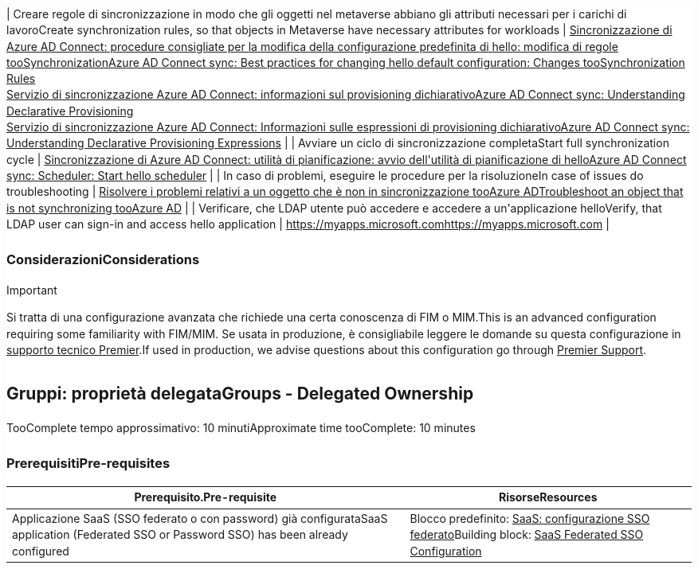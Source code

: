 | <span data-ttu-id="6d82d-442">Creare regole di sincronizzazione in modo che gli oggetti nel metaverse abbiano gli attributi necessari per i carichi di lavoro</span><span class="sxs-lookup"><span data-stu-id="6d82d-442">Create synchronization rules, so that objects in Metaverse have necessary attributes for workloads</span></span> | [<span data-ttu-id="6d82d-443">Sincronizzazione di Azure AD Connect: procedure consigliate per la modifica della configurazione predefinita di hello: modifica di regole tooSynchronization</span><span class="sxs-lookup"><span data-stu-id="6d82d-443">Azure AD Connect sync: Best practices for changing hello default configuration: Changes tooSynchronization Rules</span></span>](./connect/active-directory-aadconnectsync-best-practices-changing-default-configuration.md#changes-to-synchronization-rules)<br/>[<span data-ttu-id="6d82d-444">Servizio di sincronizzazione Azure AD Connect: informazioni sul provisioning dichiarativo</span><span class="sxs-lookup"><span data-stu-id="6d82d-444">Azure AD Connect sync: Understanding Declarative Provisioning</span></span>](./connect/active-directory-aadconnectsync-understanding-declarative-provisioning.md)<br/>[<span data-ttu-id="6d82d-445">Servizio di sincronizzazione Azure AD Connect: Informazioni sulle espressioni di provisioning dichiarativo</span><span class="sxs-lookup"><span data-stu-id="6d82d-445">Azure AD Connect sync: Understanding Declarative Provisioning Expressions</span></span>](./connect/active-directory-aadconnectsync-understanding-declarative-provisioning-expressions.md) |
| <span data-ttu-id="6d82d-446">Avviare un ciclo di sincronizzazione completa</span><span class="sxs-lookup"><span data-stu-id="6d82d-446">Start full synchronization cycle</span></span> | [<span data-ttu-id="6d82d-447">Sincronizzazione di Azure AD Connect: utilità di pianificazione: avvio dell'utilità di pianificazione di hello</span><span class="sxs-lookup"><span data-stu-id="6d82d-447">Azure AD Connect sync: Scheduler: Start hello scheduler</span></span>](./connect/active-directory-aadconnectsync-feature-scheduler.md#start-the-scheduler) |
| <span data-ttu-id="6d82d-448">In caso di problemi, eseguire le procedure per la risoluzione</span><span class="sxs-lookup"><span data-stu-id="6d82d-448">In case of issues do troubleshooting</span></span> | [<span data-ttu-id="6d82d-449">Risolvere i problemi relativi a un oggetto che è non in sincronizzazione tooAzure AD</span><span class="sxs-lookup"><span data-stu-id="6d82d-449">Troubleshoot an object that is not synchronizing tooAzure AD</span></span>](./connect/active-directory-aadconnectsync-troubleshoot-object-not-syncing.md) |
| <span data-ttu-id="6d82d-450">Verificare, che LDAP utente può accedere e accedere a un'applicazione hello</span><span class="sxs-lookup"><span data-stu-id="6d82d-450">Verify, that LDAP user can sign-in and access hello application</span></span> | <span data-ttu-id="6d82d-451">https://myapps.microsoft.com</span><span class="sxs-lookup"><span data-stu-id="6d82d-451">https://myapps.microsoft.com</span></span> |

### <a name="considerations"></a><span data-ttu-id="6d82d-452">Considerazioni</span><span class="sxs-lookup"><span data-stu-id="6d82d-452">Considerations</span></span>

> [!IMPORTANT]
> <span data-ttu-id="6d82d-453">Si tratta di una configurazione avanzata che richiede una certa conoscenza di FIM o MIM.</span><span class="sxs-lookup"><span data-stu-id="6d82d-453">This is an advanced configuration requiring some familiarity with FIM/MIM.</span></span> <span data-ttu-id="6d82d-454">Se usata in produzione, è consigliabile leggere le domande su questa configurazione in [supporto tecnico Premier](https://support.microsoft.com/premier).</span><span class="sxs-lookup"><span data-stu-id="6d82d-454">If used in production, we advise questions about this configuration go through [Premier Support](https://support.microsoft.com/premier).</span></span>

## <a name="groups---delegated-ownership"></a><span data-ttu-id="6d82d-455">Gruppi: proprietà delegata</span><span class="sxs-lookup"><span data-stu-id="6d82d-455">Groups - Delegated Ownership</span></span>

<span data-ttu-id="6d82d-456">TooComplete tempo approssimativo: 10 minuti</span><span class="sxs-lookup"><span data-stu-id="6d82d-456">Approximate time tooComplete: 10 minutes</span></span>

### <a name="pre-requisites"></a><span data-ttu-id="6d82d-457">Prerequisiti</span><span class="sxs-lookup"><span data-stu-id="6d82d-457">Pre-requisites</span></span>

| <span data-ttu-id="6d82d-458">Prerequisito.</span><span class="sxs-lookup"><span data-stu-id="6d82d-458">Pre-requisite</span></span> | <span data-ttu-id="6d82d-459">Risorse</span><span class="sxs-lookup"><span data-stu-id="6d82d-459">Resources</span></span> |
| --- | --- |
| <span data-ttu-id="6d82d-460">Applicazione SaaS (SSO federato o con password) già configurata</span><span class="sxs-lookup"><span data-stu-id="6d82d-460">SaaS application (Federated SSO or Password SSO) has been already configured</span></span> | <span data-ttu-id="6d82d-461">Blocco predefinito: [SaaS: configurazione SSO federato](#saas-federated-sso-configuration)</span><span class="sxs-lookup"><span data-stu-id="6d82d-461">Building block: [SaaS Federated SSO Configuration](#saas-federated-sso-configuration)</span></span> |